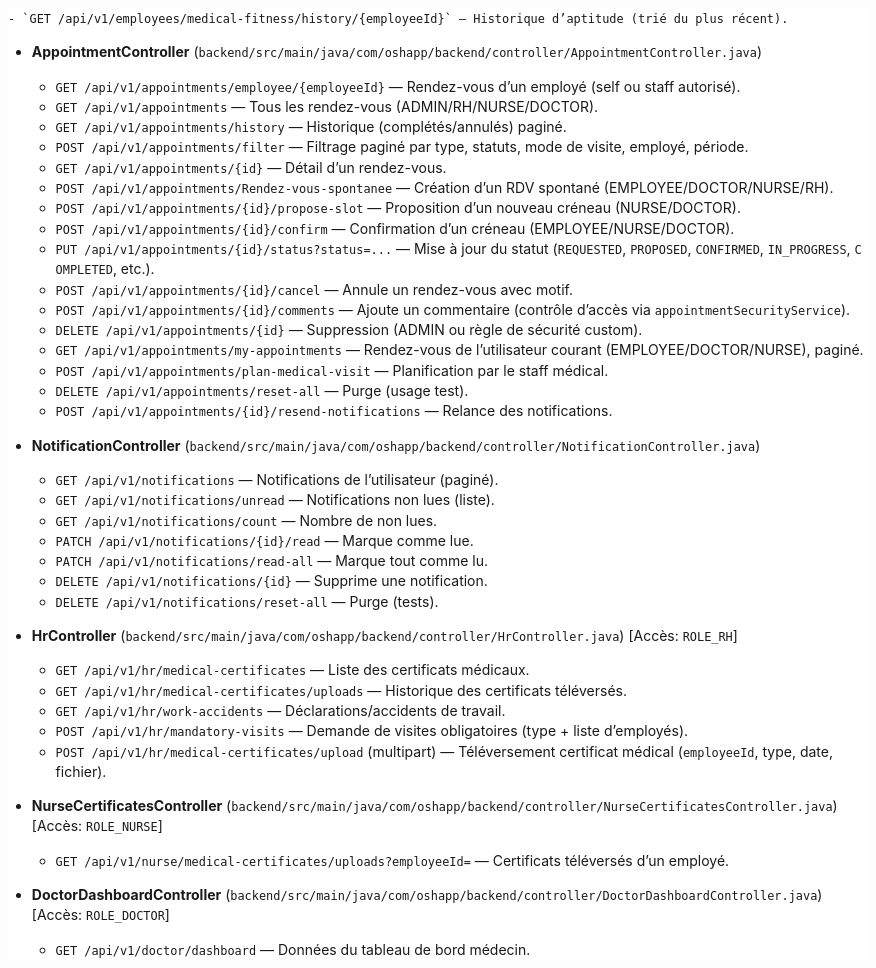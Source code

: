     - `GET /api/v1/employees/medical-fitness/history/{employeeId}` — Historique d’aptitude (trié du plus récent).

  - **AppointmentController** (`backend/src/main/java/com/oshapp/backend/controller/AppointmentController.java`)
    - `GET /api/v1/appointments/employee/{employeeId}` — Rendez-vous d’un employé (self ou staff autorisé).
    - `GET /api/v1/appointments` — Tous les rendez-vous (ADMIN/RH/NURSE/DOCTOR).
    - `GET /api/v1/appointments/history` — Historique (complétés/annulés) paginé.
    - `POST /api/v1/appointments/filter` — Filtrage paginé par type, statuts, mode de visite, employé, période.
    - `GET /api/v1/appointments/{id}` — Détail d’un rendez-vous.
    - `POST /api/v1/appointments/Rendez-vous-spontanee` — Création d’un RDV spontané (EMPLOYEE/DOCTOR/NURSE/RH).
    - `POST /api/v1/appointments/{id}/propose-slot` — Proposition d’un nouveau créneau (NURSE/DOCTOR).
    - `POST /api/v1/appointments/{id}/confirm` — Confirmation d’un créneau (EMPLOYEE/NURSE/DOCTOR).
    - `PUT /api/v1/appointments/{id}/status?status=...` — Mise à jour du statut (`REQUESTED`, `PROPOSED`, `CONFIRMED`, `IN_PROGRESS`, `COMPLETED`, etc.).
    - `POST /api/v1/appointments/{id}/cancel` — Annule un rendez-vous avec motif.
    - `POST /api/v1/appointments/{id}/comments` — Ajoute un commentaire (contrôle d’accès via `appointmentSecurityService`).
    - `DELETE /api/v1/appointments/{id}` — Suppression (ADMIN ou règle de sécurité custom).
    - `GET /api/v1/appointments/my-appointments` — Rendez-vous de l’utilisateur courant (EMPLOYEE/DOCTOR/NURSE), paginé.
    - `POST /api/v1/appointments/plan-medical-visit` — Planification par le staff médical.
    - `DELETE /api/v1/appointments/reset-all` — Purge (usage test).
    - `POST /api/v1/appointments/{id}/resend-notifications` — Relance des notifications.

  - **NotificationController** (`backend/src/main/java/com/oshapp/backend/controller/NotificationController.java`)
    - `GET /api/v1/notifications` — Notifications de l’utilisateur (paginé).
    - `GET /api/v1/notifications/unread` — Notifications non lues (liste).
    - `GET /api/v1/notifications/count` — Nombre de non lues.
    - `PATCH /api/v1/notifications/{id}/read` — Marque comme lue.
    - `PATCH /api/v1/notifications/read-all` — Marque tout comme lu.
    - `DELETE /api/v1/notifications/{id}` — Supprime une notification.
    - `DELETE /api/v1/notifications/reset-all` — Purge (tests).

  - **HrController** (`backend/src/main/java/com/oshapp/backend/controller/HrController.java`) [Accès: `ROLE_RH`]
    - `GET /api/v1/hr/medical-certificates` — Liste des certificats médicaux.
    - `GET /api/v1/hr/medical-certificates/uploads` — Historique des certificats téléversés.
    - `GET /api/v1/hr/work-accidents` — Déclarations/accidents de travail.
    - `POST /api/v1/hr/mandatory-visits` — Demande de visites obligatoires (type + liste d’employés).
    - `POST /api/v1/hr/medical-certificates/upload` (multipart) — Téléversement certificat médical (`employeeId`, type, date, fichier).

  - **NurseCertificatesController** (`backend/src/main/java/com/oshapp/backend/controller/NurseCertificatesController.java`) [Accès: `ROLE_NURSE`]
    - `GET /api/v1/nurse/medical-certificates/uploads?employeeId=` — Certificats téléversés d’un employé.

  - **DoctorDashboardController** (`backend/src/main/java/com/oshapp/backend/controller/DoctorDashboardController.java`) [Accès: `ROLE_DOCTOR`]
    - `GET /api/v1/doctor/dashboard` — Données du tableau de bord médecin.
